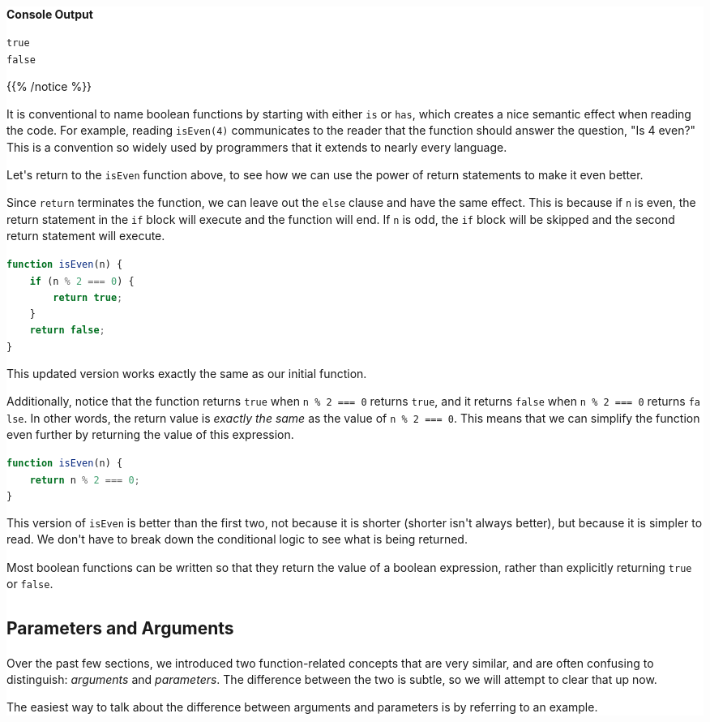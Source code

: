 **Console Output**

```console
true
false
```
{{% /notice %}}

It is conventional to name boolean functions by starting with either `is` or `has`, which creates a nice semantic effect when reading the code. For example, reading `isEven(4)` communicates to the reader that the function should answer the question, "Is 4 even?" This is a convention so widely used by programmers that it extends to nearly every language. 

Let's return to the `isEven` function above, to see how we can use the power of return statements to make it even better.

Since `return` terminates the function, we can leave out the `else` clause and have the same effect. This is because if `n` is even, the return statement in the `if` block will execute and the function will end. If `n` is odd, the `if` block will be skipped and the second return statement will execute.

```javascript
function isEven(n) {
    if (n % 2 === 0) {
        return true;
    }
    return false;
}
```

This updated version works exactly the same as our initial function. 

Additionally, notice that the function returns `true` when `n % 2 === 0` returns `true`, and it returns `false` when `n % 2 === 0` returns `false`. In other words, the return value is *exactly the same* as the value of `n % 2 === 0`. This means that we can simplify the function even further by returning the value of this expression.

```javascript
function isEven(n) {
    return n % 2 === 0;
}
```

This version of `isEven` is better than the first two, not because it is shorter (shorter isn't always better), but because it is simpler to read. We don't have to break down the conditional logic to see what is being returned.

Most boolean functions can be written so that they return the value of a boolean expression, rather than explicitly returning `true` or `false`. 

## Parameters and Arguments

Over the past few sections, we introduced two function-related concepts that are very similar, and are often confusing to distinguish: *arguments* and *parameters*. The difference between the two is subtle, so we will attempt to clear that up now.

The easiest way to talk about the difference between arguments and parameters is by referring to an example.

